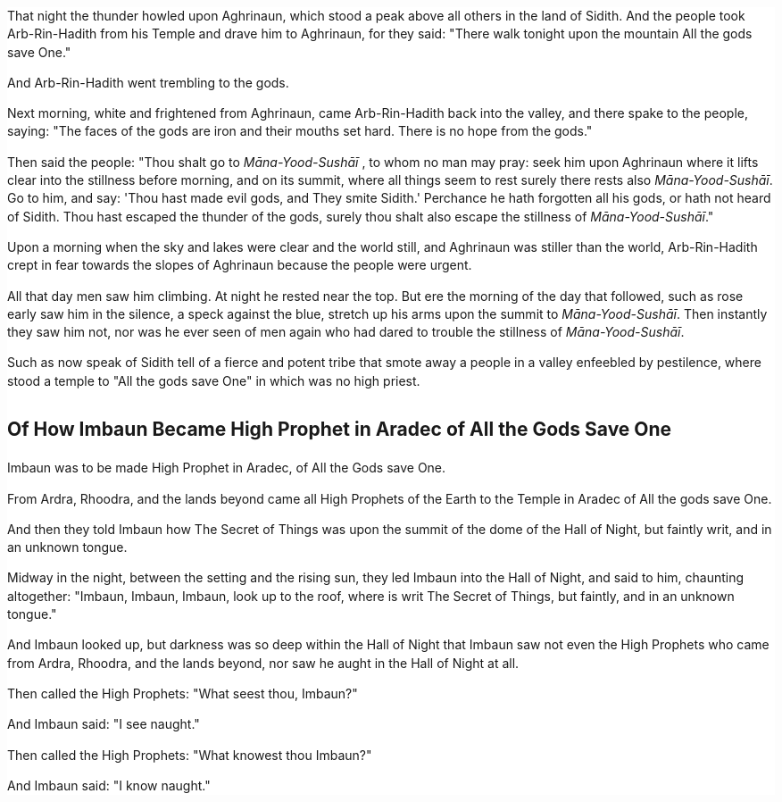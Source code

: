 That night the thunder howled upon Aghrinaun, which stood a peak above all others in the land of Sidith. And the people took Arb-Rin-Hadith from his Temple and drave him to Aghrinaun, for they said: "There walk tonight upon the mountain All the gods save One."

And Arb-Rin-Hadith went trembling to the gods.

Next morning, white and frightened from Aghrinaun, came Arb-Rin-Hadith back into the valley, and there spake to the people, saying: "The faces of the gods are iron and their mouths set hard. There is no hope from the gods."

Then said the people: "Thou shalt go to *Māna-Yood-Sushāī* , to whom no man may pray: seek him upon Aghrinaun where it lifts clear into the stillness before morning, and on its summit, where all things seem to rest surely there rests also *Māna-Yood-Sushāī*. Go to him, and say: 'Thou hast made evil gods, and They smite Sidith.' Perchance he hath forgotten all his gods, or hath not heard of Sidith. Thou hast escaped the thunder of the gods, surely thou shalt also escape the stillness of *Māna-Yood-Sushāī*."

Upon a morning when the sky and lakes were clear and the world still, and Aghrinaun was stiller than the world, Arb-Rin-Hadith crept in fear towards the slopes of Aghrinaun because the people were urgent.

All that day men saw him climbing. At night he rested near the top. But ere the morning of the day that followed, such as rose early saw him in the silence, a speck against the blue, stretch up his arms upon the summit to *Māna-Yood-Sushāī*. Then instantly they saw him not, nor was he ever seen of men again who had dared to trouble the stillness of *Māna-Yood-Sushāī*.


Such as now speak of Sidith tell of a fierce and potent tribe that smote away a people in a valley enfeebled by pestilence, where stood a temple to "All the gods save One" in which was no high priest.


## Of How Imbaun Became High Prophet in Aradec of All the Gods Save One

Imbaun was to be made High Prophet in Aradec, of All the Gods save One.

From Ardra, Rhoodra, and the lands beyond came all High Prophets of the Earth to the Temple in Aradec of All the gods save One.

And then they told Imbaun how The Secret of Things was upon the summit of the dome of the Hall of Night, but faintly writ, and in an unknown tongue.

Midway in the night, between the setting and the rising sun, they led Imbaun into the Hall of Night, and said to him, chaunting altogether: "Imbaun, Imbaun, Imbaun, look up to the roof, where is writ The Secret of Things, but faintly, and in an unknown tongue."

And Imbaun looked up, but darkness was so deep within the Hall of Night that Imbaun saw not even the High Prophets who came from Ardra, Rhoodra, and the lands beyond, nor saw he aught in the Hall of Night at all.

Then called the High Prophets: "What seest thou, Imbaun?"

And Imbaun said: "I see naught."

Then called the High Prophets: "What knowest thou Imbaun?"

And Imbaun said: "I know naught."
